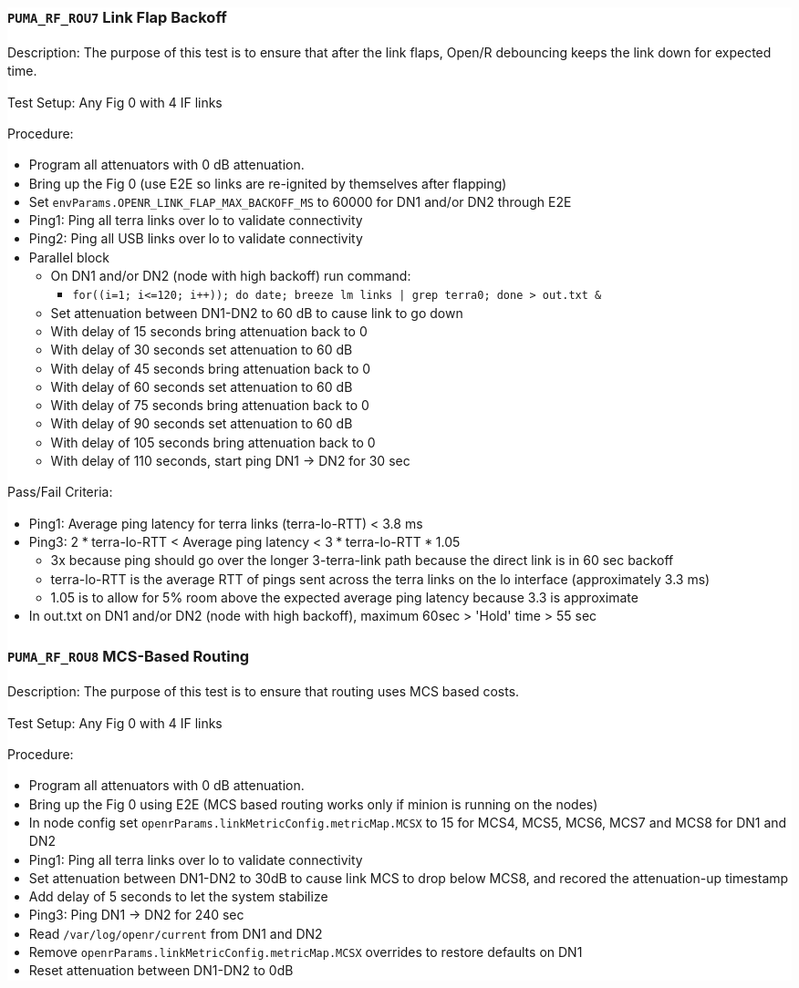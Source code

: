 ### `PUMA_RF_ROU7` Link Flap Backoff
Description: The purpose of this test is to ensure that after the link flaps,
Open/R debouncing keeps the link down for expected time.

Test Setup: Any Fig 0 with 4 IF links

Procedure:
* Program all attenuators with 0 dB attenuation.
* Bring up the Fig 0 (use E2E so links are re-ignited by themselves after
  flapping)
* Set `envParams.OPENR_LINK_FLAP_MAX_BACKOFF_MS` to 60000 for DN1 and/or DN2
  through E2E
* Ping1: Ping all terra links over lo to validate connectivity
* Ping2: Ping all USB links over lo to validate connectivity
* Parallel block
    * On DN1 and/or DN2 (node with high backoff) run command:
        * `for((i=1; i<=120; i++)); do date; breeze lm links | grep terra0; done > out.txt &`
    * Set attenuation between DN1-DN2 to 60 dB to cause link to go down
    * With delay of 15 seconds bring attenuation back to 0
    * With delay of 30 seconds set attenuation to 60 dB
    * With delay of 45 seconds bring attenuation back to 0
    * With delay of 60 seconds set attenuation to 60 dB
    * With delay of 75 seconds bring attenuation back to 0
    * With delay of 90 seconds set attenuation to 60 dB
    * With delay of 105 seconds bring attenuation back to 0
    * With delay of 110 seconds, start ping DN1 → DN2 for 30 sec

Pass/Fail Criteria:
* Ping1: Average ping latency for terra links (terra-lo-RTT) < 3.8 ms
* Ping3: $2*\text{terra-lo-RTT}$ < Average ping latency < $3*\text{terra-lo-RTT}*1.05$
    * 3x because ping should go over the longer 3-terra-link path because the
      direct link is in 60 sec backoff
    * terra-lo-RTT is the average RTT of pings sent across the terra links on
      the lo interface (approximately 3.3 ms)
    * 1.05 is to allow for 5% room above the expected average ping latency
      because 3.3 is approximate
* In out.txt on DN1 and/or DN2 (node with high backoff), maximum 60sec > 'Hold'
  time > 55 sec

### `PUMA_RF_ROU8` MCS-Based Routing
Description: The purpose of this test is to ensure that routing uses MCS based
costs.

Test Setup: Any Fig 0 with 4 IF links

Procedure:
* Program all attenuators with 0 dB attenuation.
* Bring up the Fig 0 using E2E (MCS based routing works only if minion is
  running on the nodes)
* In node config set `openrParams.linkMetricConfig.metricMap.MCSX` to 15 for
  MCS4, MCS5, MCS6, MCS7 and MCS8 for DN1 and DN2
* Ping1: Ping all terra links over lo to validate connectivity
* Set attenuation between DN1-DN2 to 30dB to cause link MCS to drop below MCS8,
  and recored the attenuation-up timestamp
* Add delay of 5 seconds to let the system stabilize
* Ping3: Ping DN1 → DN2 for 240 sec
* Read `/var/log/openr/current` from DN1 and DN2
* Remove `openrParams.linkMetricConfig.metricMap.MCSX` overrides to restore
  defaults on DN1
* Reset attenuation between DN1-DN2 to 0dB
